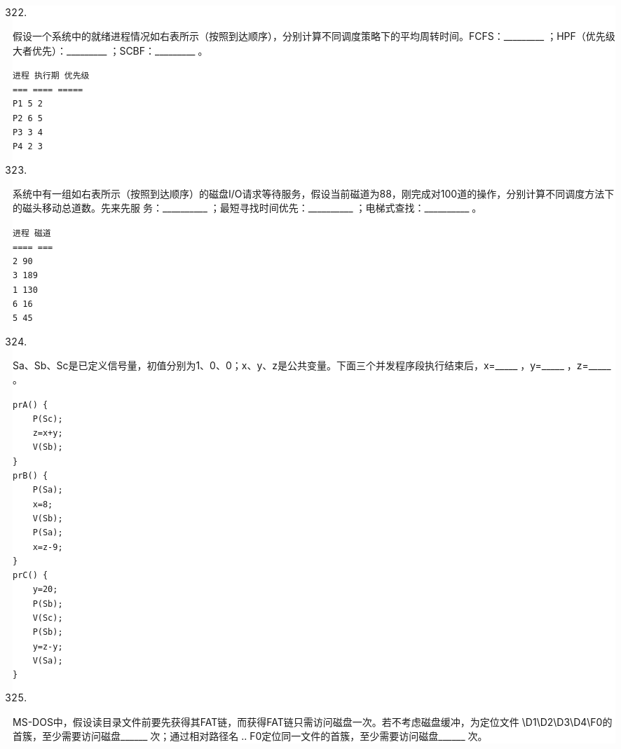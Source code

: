322.

假设一个系统中的就绪进程情况如右表所示（按照到达顺序），分别计算不同调度策略下的平均周转时间。FCFS：\_\_\_\_\_\_\_\_\_
；HPF（优先级大者优先）：\_\_\_\_\_\_\_\_\_ ；SCBF：\_\_\_\_\_\_\_\_\_ 。

    进程 执行期 优先级
    === ==== =====
    P1 5 2
    P2 6 5
    P3 3 4
    P4 2 3

323.

系统中有一组如右表所示（按照到达顺序）的磁盘I/O请求等待服务，假设当前磁道为88，刚完成对100道的操作，分别计算不同调度方法下的磁头移动总道数。先来先服
务：\_\_\_\_\_\_\_\_\_\_ ；最短寻找时间优先：\_\_\_\_\_\_\_\_\_\_
；电梯式查找：\_\_\_\_\_\_\_\_\_\_ 。

    进程 磁道
    ==== ===
    2 90
    3 189
    1 130
    6 16
    5 45

324.

Sa、Sb、Sc是已定义信号量，初值分别为1、0、0；x、y、z是公共变量。下面三个并发程序段执行结束后，x=\_\_\_\_\_
，y=\_\_\_\_\_ ，z=\_\_\_\_\_ 。

    prA() {
        P(Sc);
        z=x+y;
        V(Sb);
    }
    prB() {
        P(Sa);
        x=8;
        V(Sb);
        P(Sa);
        x=z-9;
    }
    prC() {
        y=20;
        P(Sb);
        V(Sc);
        P(Sb);
        y=z-y;
        V(Sa);
    }

325.

MS-DOS中，假设读目录文件前要先获得其FAT链，而获得FAT链只需访问磁盘一次。若不考虑磁盘缓冲，为定位文件
\D1\D2\D3\D4\F0的首簇，至少需要访问磁盘\_\_\_\_\_\_ 次；通过相对路径名
.. F0定位同一文件的首簇，至少需要访问磁盘\_\_\_\_\_\_ 次。
